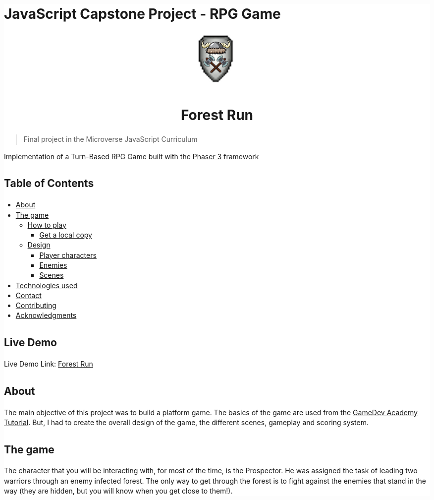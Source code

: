 # JavaScript Capstone Project - RPG Game

<p align="center">
  <img src="./assets/rpg-logo.png">
</p>

<h1 align="center">
  Forest Run
</h1> 

> Final project in the Microverse JavaScript Curriculum

Implementation of a Turn-Based RPG Game built with the [Phaser 3](https://phaser.io/phaser3) framework

## Table of Contents

  - [About](#about)
  - [The game](#the-game)
    - [How to play](#how-to-play)
      - [Get a local copy](#get-a-local-copy)
    - [Design](#design)
      - [Player characters](#player-characters)
      - [Enemies](#enemies)
      - [Scenes](#scenes)
  - [Technologies used](#technologies-used)
  - [Contact](#contact)
  - [Contributing](#contributing)
  - [Acknowledgments](#acknowledgments)

## Live Demo

Live Demo Link: [Forest Run](https://forest-run.netlify.app/)

## About

The main objective of this project was to build a platform game. The basics of the game are used from the [GameDev Academy Tutorial](https://gamedevacademy.org/how-to-create-a-turn-based-rpg-game-in-phaser-3-part-1/). But, I had to create the overall design of the game, the different scenes, gameplay and scoring system.

## The game

The character that you will be interacting with, for most of the time, is the Prospector. He was assigned the task of leading two warriors through an enemy infected forest. The only way to get through the forest is to fight against the enemies that stand in the way (they are hidden, but you will know when you get close to them!).
